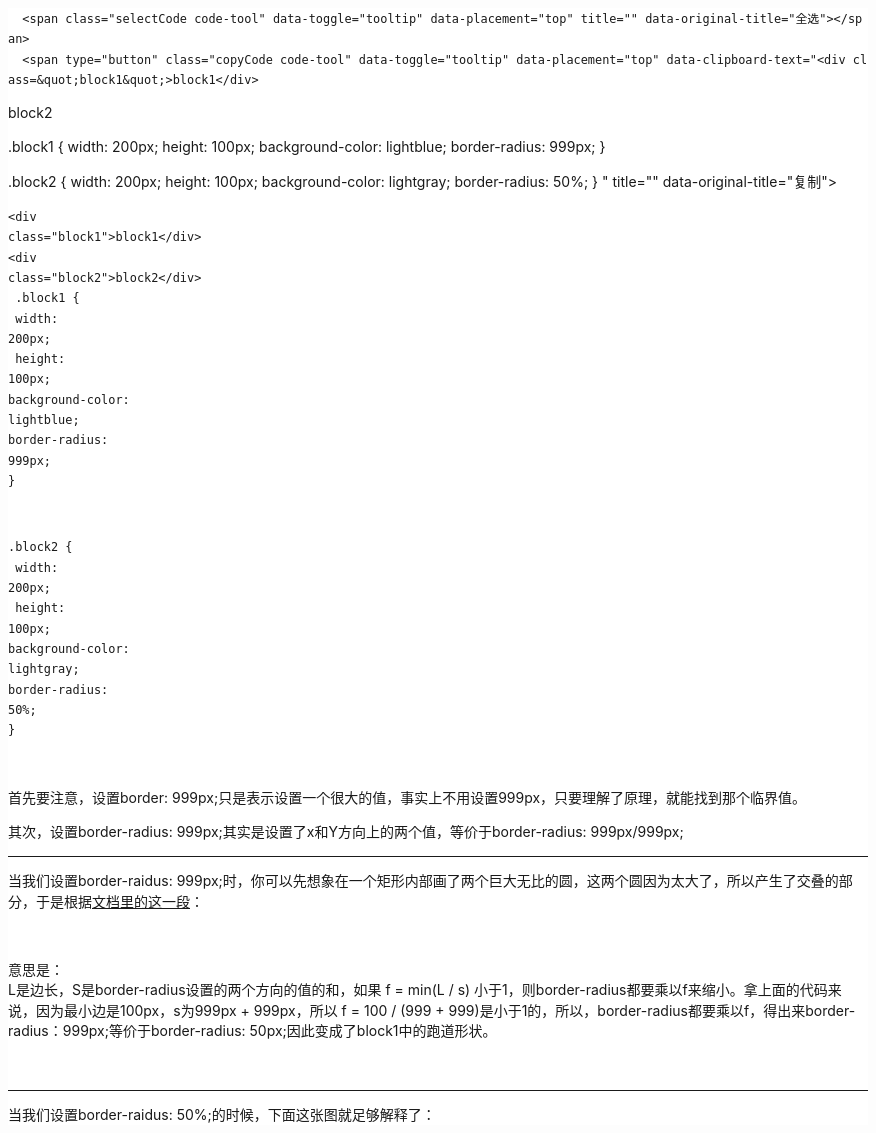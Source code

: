       <span class="selectCode code-tool" data-toggle="tooltip" data-placement="top" title="" data-original-title="全选"></span>
      <span type="button" class="copyCode code-tool" data-toggle="tooltip" data-placement="top" data-clipboard-text="<div class=&quot;block1&quot;>block1</div>
<div class=&quot;block2&quot;>block2</div>

.block1 {
  width: 200px;
  height: 100px;
  background-color: lightblue;
  border-radius: 999px;
}

.block2 {
  width: 200px;
  height: 100px;
  background-color: lightgray;
  border-radius: 50%;
}
" title="" data-original-title="复制"></span>
      <span type="button" class="saveToNote code-tool" data-toggle="tooltip" data-placement="top" title="" data-original-title="放进笔记"></span>
      </div>
      </div><pre class="hljs mipsasm"><code>&lt;<span class="hljs-keyword">div </span>class=<span class="hljs-string">"block1"</span>&gt;<span class="hljs-keyword">block1&lt;/div&gt;
</span>&lt;<span class="hljs-keyword">div </span>class=<span class="hljs-string">"block2"</span>&gt;<span class="hljs-keyword">block2&lt;/div&gt;
</span>
.<span class="hljs-keyword">block1 </span>{
<span class="hljs-symbol">  width:</span> <span class="hljs-number">200</span>px<span class="hljs-comment">;</span>
<span class="hljs-symbol">  height:</span> <span class="hljs-number">100</span>px<span class="hljs-comment">;</span>
  <span class="hljs-keyword">background-color: </span>lightblue<span class="hljs-comment">;</span>
  <span class="hljs-keyword">border-radius: </span><span class="hljs-number">999</span>px<span class="hljs-comment">;</span>
}

.<span class="hljs-keyword">block2 </span>{
<span class="hljs-symbol">  width:</span> <span class="hljs-number">200</span>px<span class="hljs-comment">;</span>
<span class="hljs-symbol">  height:</span> <span class="hljs-number">100</span>px<span class="hljs-comment">;</span>
  <span class="hljs-keyword">background-color: </span>lightgray<span class="hljs-comment">;</span>
  <span class="hljs-keyword">border-radius: </span><span class="hljs-number">50</span>%<span class="hljs-comment">;</span>
}
</code></pre>
<p><span class="img-wrap"><img data-src="/img/remote/1460000016762555" src="https://static.alili.tech/img/remote/1460000016762555" alt="" title="" style="cursor: pointer; display: inline;"></span></p>
<p>首先要注意，设置border: 999px;只是表示设置一个很大的值，事实上不用设置999px，只要理解了原理，就能找到那个临界值。</p>
<p>其次，设置border-radius: 999px;其实是设置了x和Y方向上的两个值，等价于border-radius: 999px/999px;</p>
<hr>
<p>当我们设置border-raidus: 999px;时，你可以先想象在一个矩形内部画了两个巨大无比的圆，这两个圆因为太大了，所以产生了交叠的部分，于是根据<a href="https://www.w3.org/TR/css-backgrounds-3/#corner-overlap" rel="nofollow noreferrer" target="_blank">文档里的这一段</a>：</p>
<p><span class="img-wrap"><img data-src="/img/remote/1460000016762556" src="https://static.alili.tech/img/remote/1460000016762556" alt="" title="" style="cursor: pointer; display: inline;"></span></p>
<p>意思是：<br>L是边长，S是border-radius设置的两个方向的值的和，如果 f = min(L / s) 小于1，则border-radius都要乘以f来缩小。拿上面的代码来说，因为最小边是100px，s为999px + 999px，所以 f = 100 / (999 + 999)是小于1的，所以，border-radius都要乘以f，得出来border-radius：999px;等价于border-radius: 50px;因此变成了block1中的跑道形状。</p>
<p><span class="img-wrap"><img data-src="/img/remote/1460000016762557?w=597&amp;h=304" src="https://static.alili.tech/img/remote/1460000016762557?w=597&amp;h=304" alt="" title="" style="cursor: pointer;"></span></p>
<hr>
<p>当我们设置border-raidus: 50%;的时候，下面这张图就足够解释了：</p>